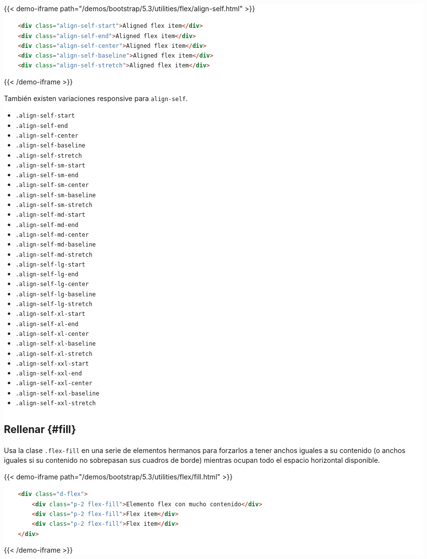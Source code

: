 {{< demo-iframe path="/demos/bootstrap/5.3/utilities/flex/align-self.html" >}}
```html {filename="HTML"}
    <div class="align-self-start">Aligned flex item</div>
    <div class="align-self-end">Aligned flex item</div>
    <div class="align-self-center">Aligned flex item</div>
    <div class="align-self-baseline">Aligned flex item</div>
    <div class="align-self-stretch">Aligned flex item</div>
```
{{< /demo-iframe >}}

También existen variaciones responsive para `align-self`.

* `.align-self-start`
* `.align-self-end`
* `.align-self-center`
* `.align-self-baseline`
* `.align-self-stretch`
* `.align-self-sm-start`
* `.align-self-sm-end`
* `.align-self-sm-center`
* `.align-self-sm-baseline`
* `.align-self-sm-stretch`
* `.align-self-md-start`
* `.align-self-md-end`
* `.align-self-md-center`
* `.align-self-md-baseline`
* `.align-self-md-stretch`
* `.align-self-lg-start`
* `.align-self-lg-end`
* `.align-self-lg-center`
* `.align-self-lg-baseline`
* `.align-self-lg-stretch`
* `.align-self-xl-start`
* `.align-self-xl-end`
* `.align-self-xl-center`
* `.align-self-xl-baseline`
* `.align-self-xl-stretch`
* `.align-self-xxl-start`
* `.align-self-xxl-end`
* `.align-self-xxl-center`
* `.align-self-xxl-baseline`
* `.align-self-xxl-stretch`

<MiddleBannerTwo />

## Rellenar {#fill}

Usa la clase `.flex-fill` en una serie de elementos hermanos para forzarlos a tener anchos iguales a su contenido (o anchos iguales si su contenido no sobrepasan sus cuadros de borde) mientras ocupan todo el espacio horizontal disponible.

{{< demo-iframe path="/demos/bootstrap/5.3/utilities/flex/fill.html" >}}
```html {filename="HTML"}
    <div class="d-flex">
        <div class="p-2 flex-fill">Elemento flex con mucho contenido</div>
        <div class="p-2 flex-fill">Flex item</div>
        <div class="p-2 flex-fill">Flex item</div>
    </div>
```
{{< /demo-iframe >}}
